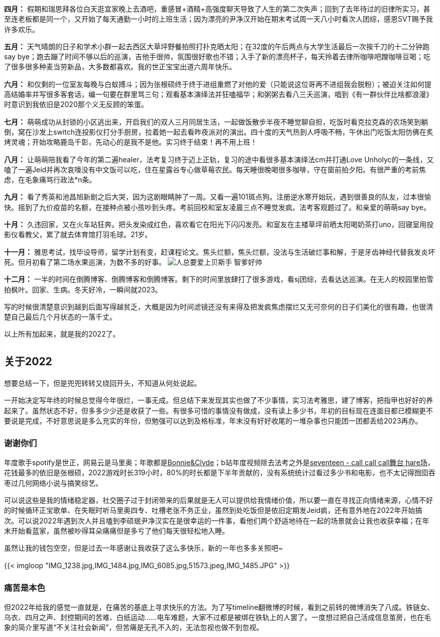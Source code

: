 **四月：** 假期和瑞思拜各位白天逛宜家晚上去酒吧，重感冒+酒精+高强度聊天导致了人生的第二次失声；回到了去年待过的旧律所实习，甚至连老板都是同一个，又开始了每天通勤一小时的上班生活；因为漂亮的尹净汉开始在期末考试周一天八小时看次人团综，感恩SVT赐予我许多欢乐。

**五月：** 天气晴朗的日子和学术小群一起去西区大草坪野餐拍照打扑克晒太阳；在32度的午后两点与大学生活最后一次挨千刀的十二分钟跑say bye；跑去蹦了时间不够以后的巡演，吉他手很帅，氛围很好歌也不错；入手了新的漂亮杯子，每天拎着去律所咖啡吧蹭咖啡豆喝；吃了很多很多种麦当劳新品，大多数都喜欢。我的世正宝宝出道六周年快乐。

**六月：** 和仅剩的一位室友每晚与白蚁搏斗；因为张根硕终于终于进组重燃了对他的爱（只能说这位哥再不进组我会脱粉）；被迫关注如何提高结婚率并写很多客套话，编一句要在群里骂三句；观看基本演绎法并狂嗑福华；和粥粥去看八三夭巡演，唱到《有一群伙伴比啥都浪漫》时意识到我依旧是2020那个义无反顾的笨蛋。

**七月：** 萌萌成功从封锁的小区逃出来，开启我们的双人三月同居生活，一起做饭散步半夜不睡觉聊自担，吃饭时看克拉克森的农场笑到躺倒，窝在沙发上switch连投影仪打分手厨房，拉着她一起去看昨夜派对的演出。四十度的天气热到人呼吸不畅，午休出门吃饭太阳仿佛在炙烤灵魂；开始攻略鹿岛千彰，先动心的是我不是他。实习终于结束！再不用上班！

**八月：** 让萌萌陪我看了今年的第二遍healer，法考复习终于迈上正轨，复习的途中看很多基本演绎法cm并打通Love Unholyc的一条线，又嗑了一遍Jeid并再次哀嚎没有中文饭可以吃，住在星露谷专心做草莓农民。每天睡很晚喝很多咖啡，守在窗前拍夕阳。有很严重的考前焦虑，在毛象痛骂行政法*n条。

**九月：** 看了秀英和池昌旭新剧之后大哭，因为这剧眼睛肿了一周。又看一遍101斑点狗。注册逆水寒开始玩，遇到很善良的队友，过本很愉快。摇到了九价疫苗的名额，在接种点被小孩吵到头疼。考前回校和室友凌晨三点不睡觉发疯。法考客观题过了。和亲爱的萌萌say bye。

**十月：** 久违回家，又在火车站狂奔。把头发染成红色，喜欢看它在阳光下闪闪发亮。和室友在主楼草坪前晒太阳喝奶茶打uno，回寝室用投影仪看教父，累了就去体育馆打羽毛球。21岁。

**十一月：** 雅思考试，找毕设导师，留学计划有变，赶课程论文。焦头烂额，焦头烂额，没法与生活破烂事和解，于是牙齿神经代替我发炎坏死。但月初看了第二场水果巡演，为数不多的好事。
![人总要爱上贝斯手 智爹好帅](IMG_2275.JPG#center)
<style>
  img[alt="人总要爱上贝斯手 智爹好帅"]{
    width:600px;
  }
</style>

**十二月：** 一半的时间在倒腾博客、倒腾博客和倒腾博客。剩下的时间里放肆打了很多游戏，看sj团综，去看达达巡演。在无人的校园里拍雪拍枫叶。回家、生病。冬天好冷，一瞬间就2023。

写的时候很清楚意识到越到后面写得越贫乏，大概是因为时间滤镜还没有来得及把发疯焦虑摆烂又无可奈何的日子们美化的很有趣，也很清楚自己最后几个月状态的一落千丈。

以上所有加起来，就是我的2022了。

## 关于2022

想要总结一下，但是兜兜转转又绕回开头，不知道从何处说起。

一开始决定写年终的时候总觉得今年很烂，一事无成。但总结下来发现其实也做了不少事情，实习法考雅思，建了博客，把指甲也好好的养起来了。虽然状态不好，但多多少少还是收获了一些。有很多可惜的事情没有做成，没有读上多少书，年初的目标现在连面目都已模糊更不要说是完成，不好意思说是多么充实的年份，但勉强可以达到及格标准，年末没有好好收尾的一堆杂事也只能团一团都丢给2023再办。

### 谢谢你们
年度歌手spotify是世正，网易云是马里奥；年歌都是[Bonnie&Clyde](http://music.163.com/song?id=1844442265&userid=1369261027)；b站年度视频除去法考之外是[seventeen - call call call舞台 hare场](https://www.bilibili.com/video/BV17T4y1m7rW)，花钱最多的依旧是张根硕，2022游戏时长319小时，80%的时长都是下半年贡献的，没有系统统计过看过多少书和电影，也不太记得囫囵吞枣过几何网络小说与搞笑综艺。

可以说这些是我的情绪稳定器，社交圈子过于封闭带来的后果就是无人可以提供给我情绪价值，所以要一直在寻找正向情绪来源，心情不好的时候循环正宝歌单、在失眠时听马里奥四专、吐槽老张不务正业，虽然到处吃饭但是依旧定期发Jeid疯，还有意外地在2022年开始搞次。可以说2022年遇到次人并且嗑到李硕珉尹净汉实在是很幸运的一件事，看他们两个舒适地待在一起的场景就会让我也收获幸福；在年末开始看蓝家，虽然被吵得耳朵痛痛但是多亏了他们每天很轻松地入睡。

虽然让我的钱包空空，但是过去一年感谢让我收获了这么多快乐，新的一年也多多关照吧~

{{< imgloop "IMG_1238.jpg,IMG_1484.jpg,IMG_6085.jpg,51573.jpeg,IMG_1485.JPG" >}}

### 痛苦是本色
但2022年给我的感觉一直就是，在痛苦的基底上寻求快乐的方法。为了写timeline翻微博的时候，看到之前转的微博消失了八成。铁链女、乌衣、四月之声、封控期间的苦难、白纸运动……电车难题，大家不过都是被绑在铁轨上的人罢了。一度想过把自己活成信息茧房，也在毛象的简介里写道“不关注社会新闻”，但苦痛是无孔不入的，无法忽视也做不到忽视。
